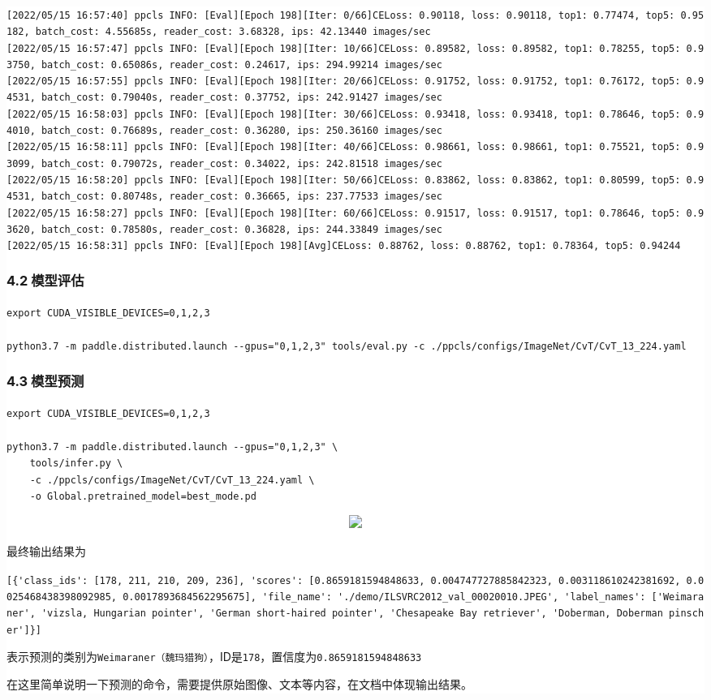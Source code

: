 ```
[2022/05/15 16:57:40] ppcls INFO: [Eval][Epoch 198][Iter: 0/66]CELoss: 0.90118, loss: 0.90118, top1: 0.77474, top5: 0.95182, batch_cost: 4.55685s, reader_cost: 3.68328, ips: 42.13440 images/sec
[2022/05/15 16:57:47] ppcls INFO: [Eval][Epoch 198][Iter: 10/66]CELoss: 0.89582, loss: 0.89582, top1: 0.78255, top5: 0.93750, batch_cost: 0.65086s, reader_cost: 0.24617, ips: 294.99214 images/sec
[2022/05/15 16:57:55] ppcls INFO: [Eval][Epoch 198][Iter: 20/66]CELoss: 0.91752, loss: 0.91752, top1: 0.76172, top5: 0.94531, batch_cost: 0.79040s, reader_cost: 0.37752, ips: 242.91427 images/sec
[2022/05/15 16:58:03] ppcls INFO: [Eval][Epoch 198][Iter: 30/66]CELoss: 0.93418, loss: 0.93418, top1: 0.78646, top5: 0.94010, batch_cost: 0.76689s, reader_cost: 0.36280, ips: 250.36160 images/sec
[2022/05/15 16:58:11] ppcls INFO: [Eval][Epoch 198][Iter: 40/66]CELoss: 0.98661, loss: 0.98661, top1: 0.75521, top5: 0.93099, batch_cost: 0.79072s, reader_cost: 0.34022, ips: 242.81518 images/sec
[2022/05/15 16:58:20] ppcls INFO: [Eval][Epoch 198][Iter: 50/66]CELoss: 0.83862, loss: 0.83862, top1: 0.80599, top5: 0.94531, batch_cost: 0.80748s, reader_cost: 0.36665, ips: 237.77533 images/sec
[2022/05/15 16:58:27] ppcls INFO: [Eval][Epoch 198][Iter: 60/66]CELoss: 0.91517, loss: 0.91517, top1: 0.78646, top5: 0.93620, batch_cost: 0.78580s, reader_cost: 0.36828, ips: 244.33849 images/sec
[2022/05/15 16:58:31] ppcls INFO: [Eval][Epoch 198][Avg]CELoss: 0.88762, loss: 0.88762, top1: 0.78364, top5: 0.94244
```

### 4.2 模型评估

``` shell
export CUDA_VISIBLE_DEVICES=0,1,2,3

python3.7 -m paddle.distributed.launch --gpus="0,1,2,3" tools/eval.py -c ./ppcls/configs/ImageNet/CvT/CvT_13_224.yaml
```

### 4.3 模型预测

```shell
export CUDA_VISIBLE_DEVICES=0,1,2,3

python3.7 -m paddle.distributed.launch --gpus="0,1,2,3" \
    tools/infer.py \
    -c ./ppcls/configs/ImageNet/CvT/CvT_13_224.yaml \
    -o Global.pretrained_model=best_mode.pd
```

<div align="center">
    <img src="./demo/ILSVRC2012_val_00020010.JPEG" width=300">
</div>

最终输出结果为
```
[{'class_ids': [178, 211, 210, 209, 236], 'scores': [0.8659181594848633, 0.004747727885842323, 0.003118610242381692, 0.0025468438398092985, 0.0017893684562295675], 'file_name': './demo/ILSVRC2012_val_00020010.JPEG', 'label_names': ['Weimaraner', 'vizsla, Hungarian pointer', 'German short-haired pointer', 'Chesapeake Bay retriever', 'Doberman, Doberman pinscher']}]
```
表示预测的类别为`Weimaraner（魏玛猎狗）`，ID是`178`，置信度为`0.8659181594848633`

在这里简单说明一下预测的命令，需要提供原始图像、文本等内容，在文档中体现输出结果。
